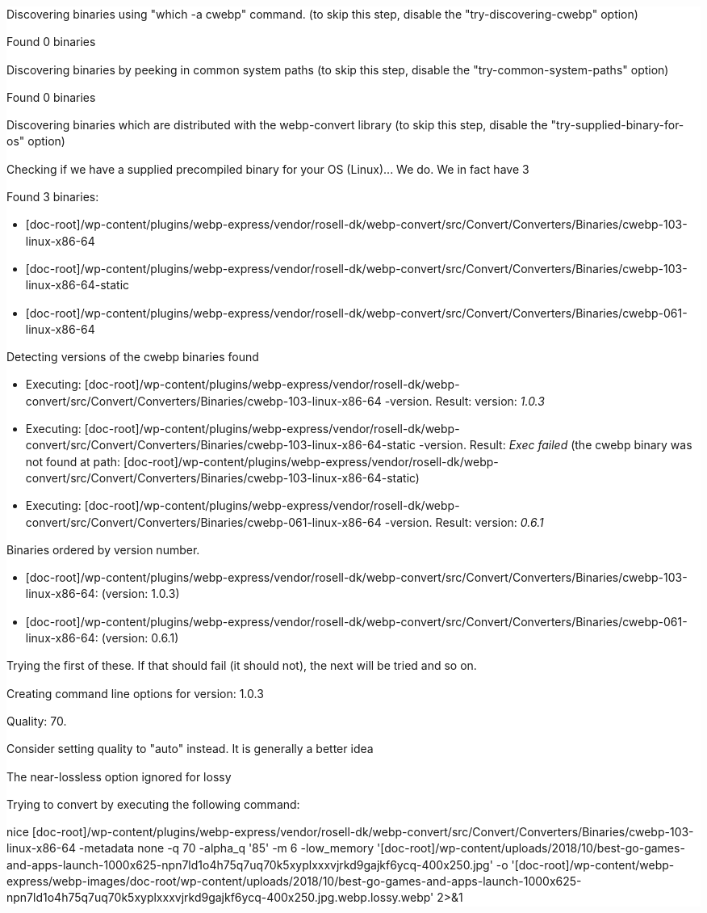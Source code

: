 Discovering binaries using "which -a cwebp" command. (to skip this step, disable the "try-discovering-cwebp" option)

Found 0 binaries

Discovering binaries by peeking in common system paths (to skip this step, disable the "try-common-system-paths" option)

Found 0 binaries

Discovering binaries which are distributed with the webp-convert library (to skip this step, disable the "try-supplied-binary-for-os" option)

Checking if we have a supplied precompiled binary for your OS (Linux)... We do. We in fact have 3

Found 3 binaries: 

- [doc-root]/wp-content/plugins/webp-express/vendor/rosell-dk/webp-convert/src/Convert/Converters/Binaries/cwebp-103-linux-x86-64

- [doc-root]/wp-content/plugins/webp-express/vendor/rosell-dk/webp-convert/src/Convert/Converters/Binaries/cwebp-103-linux-x86-64-static

- [doc-root]/wp-content/plugins/webp-express/vendor/rosell-dk/webp-convert/src/Convert/Converters/Binaries/cwebp-061-linux-x86-64

Detecting versions of the cwebp binaries found

- Executing: [doc-root]/wp-content/plugins/webp-express/vendor/rosell-dk/webp-convert/src/Convert/Converters/Binaries/cwebp-103-linux-x86-64 -version. Result: version: *1.0.3*

- Executing: [doc-root]/wp-content/plugins/webp-express/vendor/rosell-dk/webp-convert/src/Convert/Converters/Binaries/cwebp-103-linux-x86-64-static -version. Result: *Exec failed* (the cwebp binary was not found at path: [doc-root]/wp-content/plugins/webp-express/vendor/rosell-dk/webp-convert/src/Convert/Converters/Binaries/cwebp-103-linux-x86-64-static)

- Executing: [doc-root]/wp-content/plugins/webp-express/vendor/rosell-dk/webp-convert/src/Convert/Converters/Binaries/cwebp-061-linux-x86-64 -version. Result: version: *0.6.1*

Binaries ordered by version number.

- [doc-root]/wp-content/plugins/webp-express/vendor/rosell-dk/webp-convert/src/Convert/Converters/Binaries/cwebp-103-linux-x86-64: (version: 1.0.3)

- [doc-root]/wp-content/plugins/webp-express/vendor/rosell-dk/webp-convert/src/Convert/Converters/Binaries/cwebp-061-linux-x86-64: (version: 0.6.1)

Trying the first of these. If that should fail (it should not), the next will be tried and so on.

Creating command line options for version: 1.0.3

Quality: 70. 

Consider setting quality to "auto" instead. It is generally a better idea

The near-lossless option ignored for lossy

Trying to convert by executing the following command:

nice [doc-root]/wp-content/plugins/webp-express/vendor/rosell-dk/webp-convert/src/Convert/Converters/Binaries/cwebp-103-linux-x86-64 -metadata none -q 70 -alpha_q '85' -m 6 -low_memory '[doc-root]/wp-content/uploads/2018/10/best-go-games-and-apps-launch-1000x625-npn7ld1o4h75q7uq70k5xyplxxxvjrkd9gajkf6ycq-400x250.jpg' -o '[doc-root]/wp-content/webp-express/webp-images/doc-root/wp-content/uploads/2018/10/best-go-games-and-apps-launch-1000x625-npn7ld1o4h75q7uq70k5xyplxxxvjrkd9gajkf6ycq-400x250.jpg.webp.lossy.webp' 2>&1
